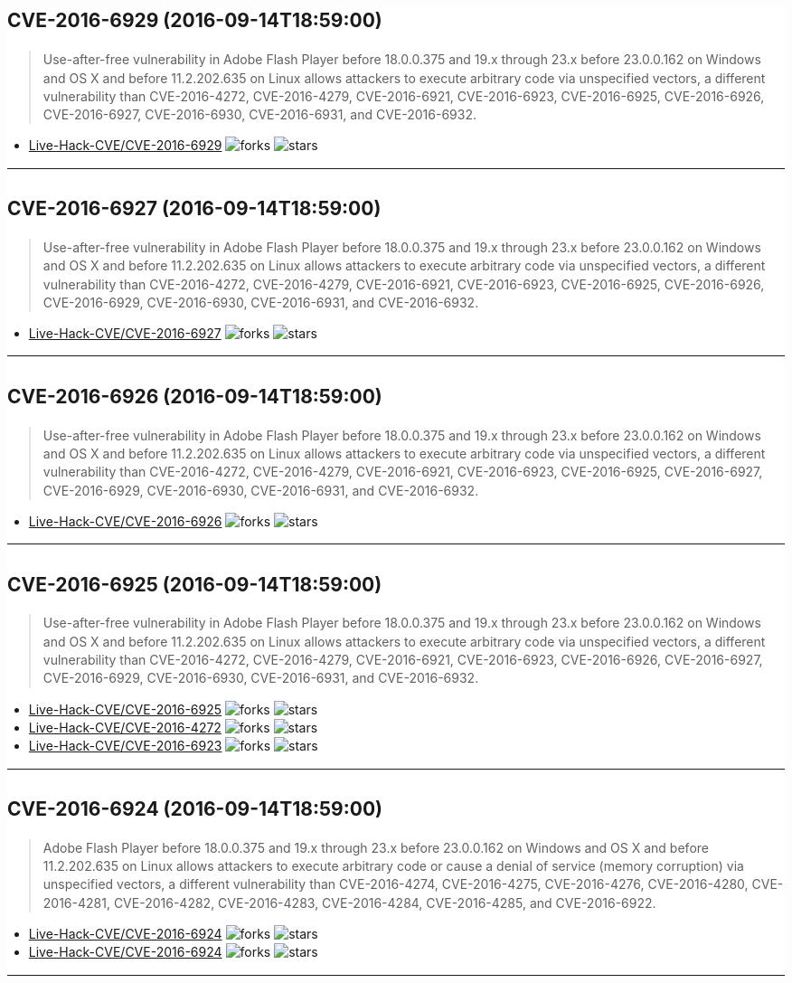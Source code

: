 ## CVE-2016-6929 (2016-09-14T18:59:00)
> Use-after-free vulnerability in Adobe Flash Player before 18.0.0.375 and 19.x through 23.x before 23.0.0.162 on Windows and OS X and before 11.2.202.635 on Linux allows attackers to execute arbitrary code via unspecified vectors, a different vulnerability than CVE-2016-4272, CVE-2016-4279, CVE-2016-6921, CVE-2016-6923, CVE-2016-6925, CVE-2016-6926, CVE-2016-6927, CVE-2016-6930, CVE-2016-6931, and CVE-2016-6932.
- [Live-Hack-CVE/CVE-2016-6929](https://github.com/Live-Hack-CVE/CVE-2016-6929)	<img alt="forks" src="https://img.shields.io/github/forks/Live-Hack-CVE/CVE-2016-6929">	<img alt="stars" src="https://img.shields.io/github/stars/Live-Hack-CVE/CVE-2016-6929">

---
## CVE-2016-6927 (2016-09-14T18:59:00)
> Use-after-free vulnerability in Adobe Flash Player before 18.0.0.375 and 19.x through 23.x before 23.0.0.162 on Windows and OS X and before 11.2.202.635 on Linux allows attackers to execute arbitrary code via unspecified vectors, a different vulnerability than CVE-2016-4272, CVE-2016-4279, CVE-2016-6921, CVE-2016-6923, CVE-2016-6925, CVE-2016-6926, CVE-2016-6929, CVE-2016-6930, CVE-2016-6931, and CVE-2016-6932.
- [Live-Hack-CVE/CVE-2016-6927](https://github.com/Live-Hack-CVE/CVE-2016-6927)	<img alt="forks" src="https://img.shields.io/github/forks/Live-Hack-CVE/CVE-2016-6927">	<img alt="stars" src="https://img.shields.io/github/stars/Live-Hack-CVE/CVE-2016-6927">

---
## CVE-2016-6926 (2016-09-14T18:59:00)
> Use-after-free vulnerability in Adobe Flash Player before 18.0.0.375 and 19.x through 23.x before 23.0.0.162 on Windows and OS X and before 11.2.202.635 on Linux allows attackers to execute arbitrary code via unspecified vectors, a different vulnerability than CVE-2016-4272, CVE-2016-4279, CVE-2016-6921, CVE-2016-6923, CVE-2016-6925, CVE-2016-6927, CVE-2016-6929, CVE-2016-6930, CVE-2016-6931, and CVE-2016-6932.
- [Live-Hack-CVE/CVE-2016-6926](https://github.com/Live-Hack-CVE/CVE-2016-6926)	<img alt="forks" src="https://img.shields.io/github/forks/Live-Hack-CVE/CVE-2016-6926">	<img alt="stars" src="https://img.shields.io/github/stars/Live-Hack-CVE/CVE-2016-6926">

---
## CVE-2016-6925 (2016-09-14T18:59:00)
> Use-after-free vulnerability in Adobe Flash Player before 18.0.0.375 and 19.x through 23.x before 23.0.0.162 on Windows and OS X and before 11.2.202.635 on Linux allows attackers to execute arbitrary code via unspecified vectors, a different vulnerability than CVE-2016-4272, CVE-2016-4279, CVE-2016-6921, CVE-2016-6923, CVE-2016-6926, CVE-2016-6927, CVE-2016-6929, CVE-2016-6930, CVE-2016-6931, and CVE-2016-6932.
- [Live-Hack-CVE/CVE-2016-6925](https://github.com/Live-Hack-CVE/CVE-2016-6925)	<img alt="forks" src="https://img.shields.io/github/forks/Live-Hack-CVE/CVE-2016-6925">	<img alt="stars" src="https://img.shields.io/github/stars/Live-Hack-CVE/CVE-2016-6925">
- [Live-Hack-CVE/CVE-2016-4272](https://github.com/Live-Hack-CVE/CVE-2016-4272)	<img alt="forks" src="https://img.shields.io/github/forks/Live-Hack-CVE/CVE-2016-4272">	<img alt="stars" src="https://img.shields.io/github/stars/Live-Hack-CVE/CVE-2016-4272">
- [Live-Hack-CVE/CVE-2016-6923](https://github.com/Live-Hack-CVE/CVE-2016-6923)	<img alt="forks" src="https://img.shields.io/github/forks/Live-Hack-CVE/CVE-2016-6923">	<img alt="stars" src="https://img.shields.io/github/stars/Live-Hack-CVE/CVE-2016-6923">

---
## CVE-2016-6924 (2016-09-14T18:59:00)
> Adobe Flash Player before 18.0.0.375 and 19.x through 23.x before 23.0.0.162 on Windows and OS X and before 11.2.202.635 on Linux allows attackers to execute arbitrary code or cause a denial of service (memory corruption) via unspecified vectors, a different vulnerability than CVE-2016-4274, CVE-2016-4275, CVE-2016-4276, CVE-2016-4280, CVE-2016-4281, CVE-2016-4282, CVE-2016-4283, CVE-2016-4284, CVE-2016-4285, and CVE-2016-6922.
- [Live-Hack-CVE/CVE-2016-6924](https://github.com/Live-Hack-CVE/CVE-2016-6924)	<img alt="forks" src="https://img.shields.io/github/forks/Live-Hack-CVE/CVE-2016-6924">	<img alt="stars" src="https://img.shields.io/github/stars/Live-Hack-CVE/CVE-2016-6924">
- [Live-Hack-CVE/CVE-2016-6924](https://github.com/Live-Hack-CVE/CVE-2016-6924)	<img alt="forks" src="https://img.shields.io/github/forks/Live-Hack-CVE/CVE-2016-6924">	<img alt="stars" src="https://img.shields.io/github/stars/Live-Hack-CVE/CVE-2016-6924">

---